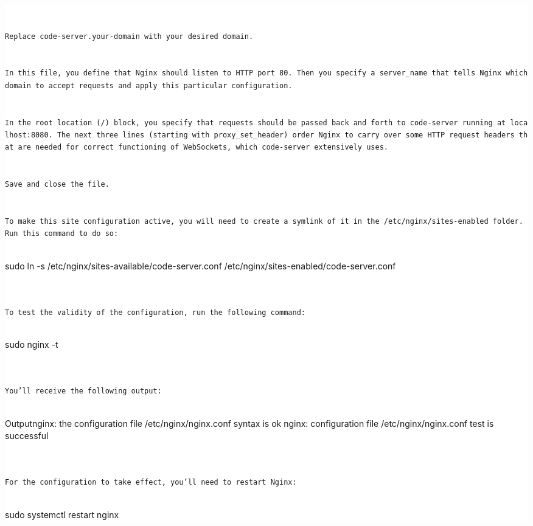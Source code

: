 ```


Replace code-server.your-domain with your desired domain.


In this file, you define that Nginx should listen to HTTP port 80. Then you specify a server_name that tells Nginx which domain to accept requests and apply this particular configuration.


In the root location (/) block, you specify that requests should be passed back and forth to code-server running at localhost:8080. The next three lines (starting with proxy_set_header) order Nginx to carry over some HTTP request headers that are needed for correct functioning of WebSockets, which code-server extensively uses.


Save and close the file.


To make this site configuration active, you will need to create a symlink of it in the /etc/nginx/sites-enabled folder. Run this command to do so:


```
sudo ln -s /etc/nginx/sites-available/code-server.conf /etc/nginx/sites-enabled/code-server.conf


```


To test the validity of the configuration, run the following command:


```
sudo nginx -t


```


You’ll receive the following output:


```
Outputnginx: the configuration file /etc/nginx/nginx.conf syntax is ok
nginx: configuration file /etc/nginx/nginx.conf test is successful

```


For the configuration to take effect, you’ll need to restart Nginx:


```
sudo systemctl restart nginx
